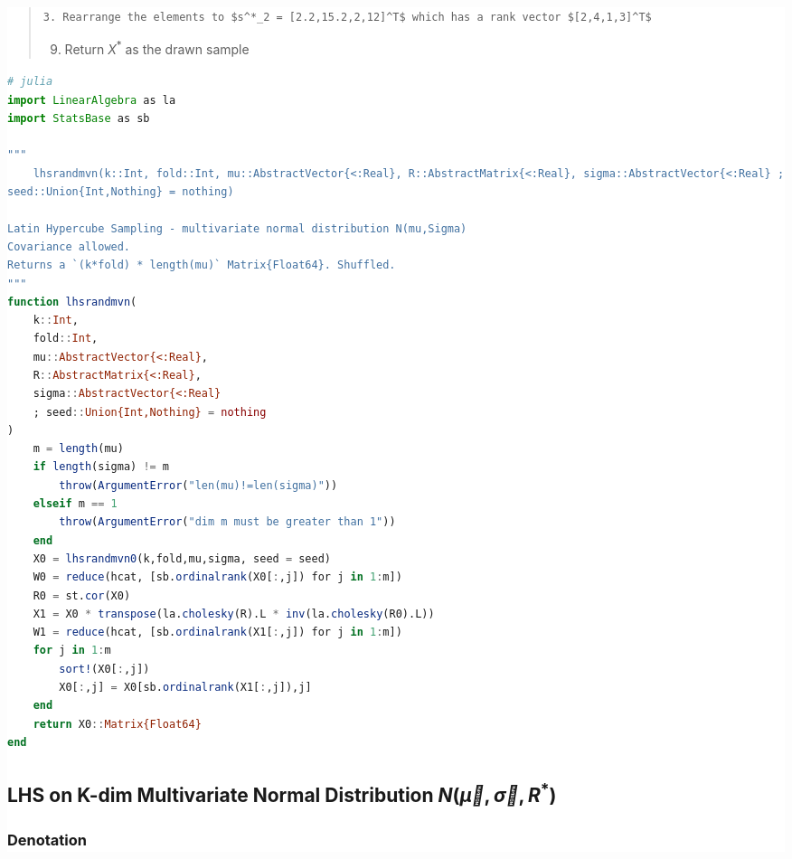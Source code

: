 >     3. Rearrange the elements to $s^*_2 = [2.2,15.2,2,12]^T$ which has a rank vector $[2,4,1,3]^T$
> 9. Return $X^*$ as the drawn sample

```julia
# julia
import LinearAlgebra as la
import StatsBase as sb

"""
	lhsrandmvn(k::Int, fold::Int, mu::AbstractVector{<:Real}, R::AbstractMatrix{<:Real}, sigma::AbstractVector{<:Real} ; seed::Union{Int,Nothing} = nothing)

Latin Hypercube Sampling - multivariate normal distribution N(mu,Sigma)
Covariance allowed.
Returns a `(k*fold) * length(mu)` Matrix{Float64}. Shuffled.
"""
function lhsrandmvn(
    k::Int,
    fold::Int,
    mu::AbstractVector{<:Real},
    R::AbstractMatrix{<:Real},
    sigma::AbstractVector{<:Real}
    ; seed::Union{Int,Nothing} = nothing
)
    m = length(mu)
    if length(sigma) != m
		throw(ArgumentError("len(mu)!=len(sigma)")) 
    elseif m == 1
		throw(ArgumentError("dim m must be greater than 1")) 
    end
    X0 = lhsrandmvn0(k,fold,mu,sigma, seed = seed)
    W0 = reduce(hcat, [sb.ordinalrank(X0[:,j]) for j in 1:m])
    R0 = st.cor(X0)
    X1 = X0 * transpose(la.cholesky(R).L * inv(la.cholesky(R0).L))
    W1 = reduce(hcat, [sb.ordinalrank(X1[:,j]) for j in 1:m])
    for j in 1:m
        sort!(X0[:,j])
        X0[:,j] = X0[sb.ordinalrank(X1[:,j]),j]
    end
    return X0::Matrix{Float64}
end
```





## LHS on K-dim Multivariate Normal Distribution $N(\vec{\mu},\vec{\sigma},R^*)$

### Denotation
